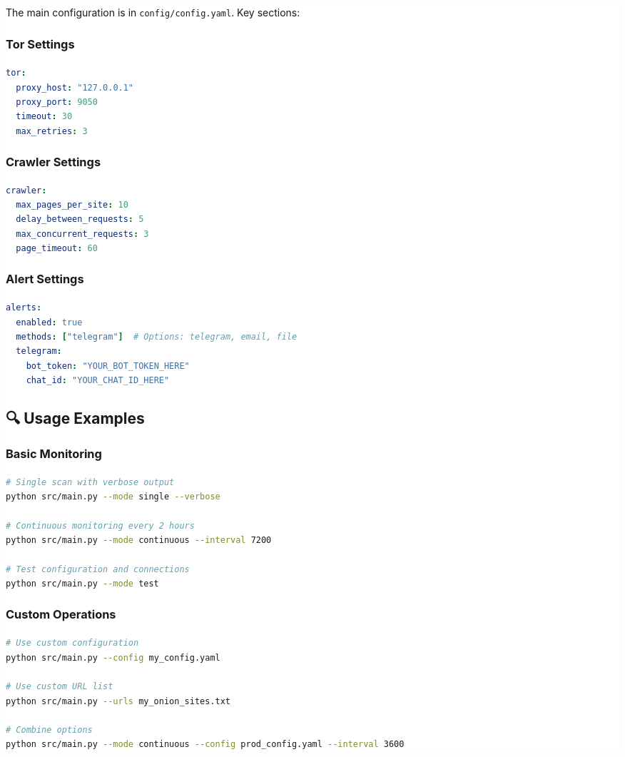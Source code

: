 The main configuration is in `config/config.yaml`. Key sections:

### Tor Settings
```yaml
tor:
  proxy_host: "127.0.0.1"
  proxy_port: 9050
  timeout: 30
  max_retries: 3
```

### Crawler Settings
```yaml
crawler:
  max_pages_per_site: 10
  delay_between_requests: 5
  max_concurrent_requests: 3
  page_timeout: 60
```

### Alert Settings
```yaml
alerts:
  enabled: true
  methods: ["telegram"]  # Options: telegram, email, file
  telegram:
    bot_token: "YOUR_BOT_TOKEN_HERE"
    chat_id: "YOUR_CHAT_ID_HERE"
```

## 🔍 Usage Examples

### Basic Monitoring
```bash
# Single scan with verbose output
python src/main.py --mode single --verbose

# Continuous monitoring every 2 hours
python src/main.py --mode continuous --interval 7200

# Test configuration and connections
python src/main.py --mode test
```

### Custom Operations
```bash
# Use custom configuration
python src/main.py --config my_config.yaml

# Use custom URL list
python src/main.py --urls my_onion_sites.txt

# Combine options
python src/main.py --mode continuous --config prod_config.yaml --interval 3600
```
